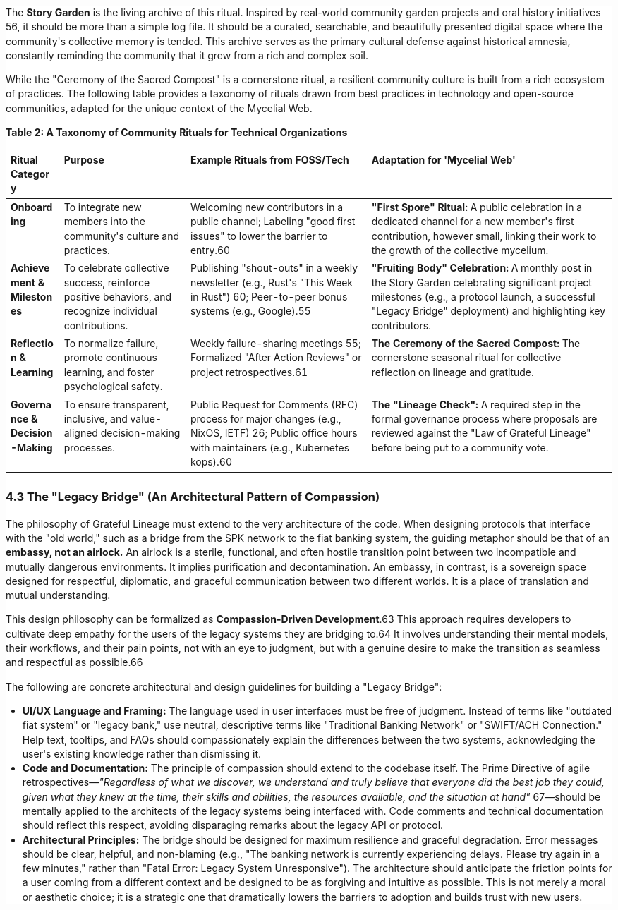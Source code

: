 The **Story Garden** is the living archive of this ritual. Inspired by real-world community garden projects and oral history initiatives 56, it should be more than a simple log file. It should be a curated, searchable, and beautifully presented digital space where the community's collective memory is tended. This archive serves as the primary cultural defense against historical amnesia, constantly reminding the community that it grew from a rich and complex soil.

While the "Ceremony of the Sacred Compost" is a cornerstone ritual, a resilient community culture is built from a rich ecosystem of practices. The following table provides a taxonomy of rituals drawn from best practices in technology and open-source communities, adapted for the unique context of the Mycelial Web.

**Table 2: A Taxonomy of Community Rituals for Technical Organizations**

| Ritual Category | Purpose | Example Rituals from FOSS/Tech | Adaptation for 'Mycelial Web' |
| :---- | :---- | :---- | :---- |
| **Onboarding** | To integrate new members into the community's culture and practices. | Welcoming new contributors in a public channel; Labeling "good first issues" to lower the barrier to entry.60 | **"First Spore" Ritual:** A public celebration in a dedicated channel for a new member's first contribution, however small, linking their work to the growth of the collective mycelium. |
| **Achievement & Milestones** | To celebrate collective success, reinforce positive behaviors, and recognize individual contributions. | Publishing "shout-outs" in a weekly newsletter (e.g., Rust's "This Week in Rust") 60; Peer-to-peer bonus systems (e.g., Google).55 | **"Fruiting Body" Celebration:** A monthly post in the Story Garden celebrating significant project milestones (e.g., a protocol launch, a successful "Legacy Bridge" deployment) and highlighting key contributors. |
| **Reflection & Learning** | To normalize failure, promote continuous learning, and foster psychological safety. | Weekly failure-sharing meetings 55; Formalized "After Action Reviews" or project retrospectives.61 | **The Ceremony of the Sacred Compost:** The cornerstone seasonal ritual for collective reflection on lineage and gratitude. |
| **Governance & Decision-Making** | To ensure transparent, inclusive, and value-aligned decision-making processes. | Public Request for Comments (RFC) process for major changes (e.g., NixOS, IETF) 26; Public office hours with maintainers (e.g., Kubernetes kops).60 | **The "Lineage Check":** A required step in the formal governance process where proposals are reviewed against the "Law of Grateful Lineage" before being put to a community vote. |

### **4.3 The "Legacy Bridge" (An Architectural Pattern of Compassion)**

The philosophy of Grateful Lineage must extend to the very architecture of the code. When designing protocols that interface with the "old world," such as a bridge from the SPK network to the fiat banking system, the guiding metaphor should be that of an **embassy, not an airlock.** An airlock is a sterile, functional, and often hostile transition point between two incompatible and mutually dangerous environments. It implies purification and decontamination. An embassy, in contrast, is a sovereign space designed for respectful, diplomatic, and graceful communication between two different worlds. It is a place of translation and mutual understanding.

This design philosophy can be formalized as **Compassion-Driven Development**.63 This approach requires developers to cultivate deep empathy for the users of the legacy systems they are bridging to.64 It involves understanding their mental models, their workflows, and their pain points, not with an eye to judgment, but with a genuine desire to make the transition as seamless and respectful as possible.66

The following are concrete architectural and design guidelines for building a "Legacy Bridge":

* **UI/UX Language and Framing:** The language used in user interfaces must be free of judgment. Instead of terms like "outdated fiat system" or "legacy bank," use neutral, descriptive terms like "Traditional Banking Network" or "SWIFT/ACH Connection." Help text, tooltips, and FAQs should compassionately explain the differences between the two systems, acknowledging the user's existing knowledge rather than dismissing it.  
* **Code and Documentation:** The principle of compassion should extend to the codebase itself. The Prime Directive of agile retrospectives—*"Regardless of what we discover, we understand and truly believe that everyone did the best job they could, given what they knew at the time, their skills and abilities, the resources available, and the situation at hand"* 67—should be mentally applied to the architects of the legacy systems being interfaced with. Code comments and technical documentation should reflect this respect, avoiding disparaging remarks about the legacy API or protocol.  
* **Architectural Principles:** The bridge should be designed for maximum resilience and graceful degradation. Error messages should be clear, helpful, and non-blaming (e.g., "The banking network is currently experiencing delays. Please try again in a few minutes," rather than "Fatal Error: Legacy System Unresponsive"). The architecture should anticipate the friction points for a user coming from a different context and be designed to be as forgiving and intuitive as possible. This is not merely a moral or aesthetic choice; it is a strategic one that dramatically lowers the barriers to adoption and builds trust with new users.
